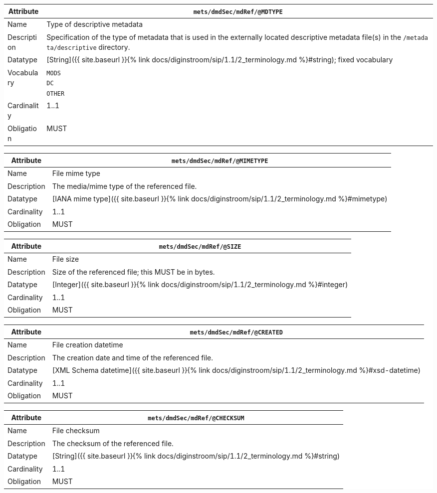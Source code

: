 | Attribute | `mets/dmdSec/mdRef/@MDTYPE` |
|-----------------------|-----------|
| Name | Type of descriptive metadata |
| Description | Specification of the type of metadata that is used in the externally located descriptive metadata file(s) in the `/metadata/descriptive` directory. |
| Datatype | [String]({{ site.baseurl }}{% link docs/diginstroom/sip/1.1/2_terminology.md %}#string); fixed vocabulary |
| Vocabulary | `MODS`<br>`DC`<br>`OTHER` |
| Cardinality | 1..1 |
| Obligation | MUST |

| Attribute | `mets/dmdSec/mdRef/@MIMETYPE` |
|-----------------------|-----------|
| Name | File mime type |
| Description | The media/mime type of the referenced file. |
| Datatype | [IANA mime type]({{ site.baseurl }}{% link docs/diginstroom/sip/1.1/2_terminology.md %}#mimetype) |
| Cardinality | 1..1 |
| Obligation | MUST |

| Attribute | `mets/dmdSec/mdRef/@SIZE` |
|-----------------------|-----------|
| Name | File size |
| Description | Size of the referenced file; this MUST be in bytes. |
| Datatype | [Integer]({{ site.baseurl }}{% link docs/diginstroom/sip/1.1/2_terminology.md %}#integer) |
| Cardinality | 1..1 |
| Obligation | MUST |

| Attribute | `mets/dmdSec/mdRef/@CREATED` |
|-----------------------|-----------|
| Name | File creation datetime |
| Description | The creation date and time of the referenced file. |
| Datatype | [XML Schema datetime]({{ site.baseurl }}{% link docs/diginstroom/sip/1.1/2_terminology.md %}#xsd-datetime) |
| Cardinality | 1..1 |
| Obligation | MUST |

| Attribute | `mets/dmdSec/mdRef/@CHECKSUM` |
|-----------------------|-----------|
| Name | File checksum |
| Description | The checksum of the referenced file. |
| Datatype | [String]({{ site.baseurl }}{% link docs/diginstroom/sip/1.1/2_terminology.md %}#string) |
| Cardinality | 1..1 |
| Obligation | MUST |
